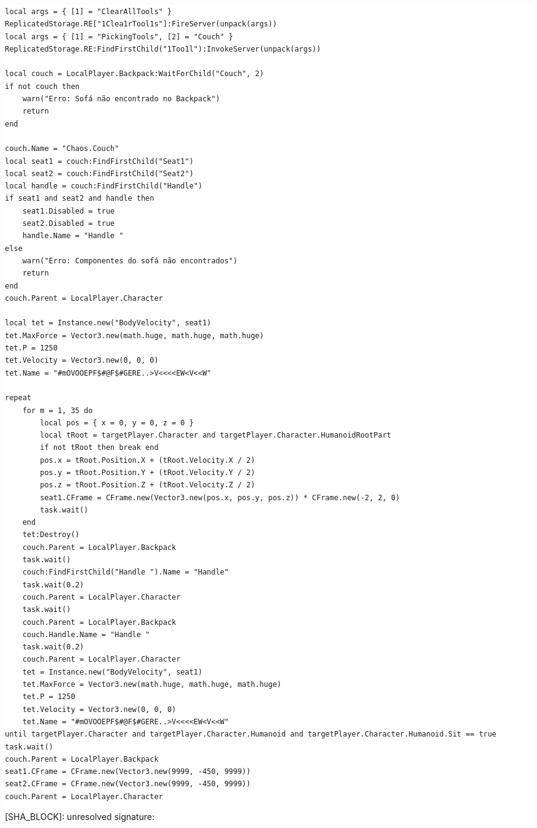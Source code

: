     local args = { [1] = "ClearAllTools" }
    ReplicatedStorage.RE["1Clea1rTool1s"]:FireServer(unpack(args))
    local args = { [1] = "PickingTools", [2] = "Couch" }
    ReplicatedStorage.RE:FindFirstChild("1Too1l"):InvokeServer(unpack(args))

    local couch = LocalPlayer.Backpack:WaitForChild("Couch", 2)
    if not couch then
        warn("Erro: Sofá não encontrado no Backpack")
        return
    end

    couch.Name = "Chaos.Couch"
    local seat1 = couch:FindFirstChild("Seat1")
    local seat2 = couch:FindFirstChild("Seat2")
    local handle = couch:FindFirstChild("Handle")
    if seat1 and seat2 and handle then
        seat1.Disabled = true
        seat2.Disabled = true
        handle.Name = "Handle "
    else
        warn("Erro: Componentes do sofá não encontrados")
        return
    end
    couch.Parent = LocalPlayer.Character

    local tet = Instance.new("BodyVelocity", seat1)
    tet.MaxForce = Vector3.new(math.huge, math.huge, math.huge)
    tet.P = 1250
    tet.Velocity = Vector3.new(0, 0, 0)
    tet.Name = "#mOVOOEPF$#@F$#GERE..>V<<<<EW<V<<W"

    repeat
        for m = 1, 35 do
            local pos = { x = 0, y = 0, z = 0 }
            local tRoot = targetPlayer.Character and targetPlayer.Character.HumanoidRootPart
            if not tRoot then break end
            pos.x = tRoot.Position.X + (tRoot.Velocity.X / 2)
            pos.y = tRoot.Position.Y + (tRoot.Velocity.Y / 2)
            pos.z = tRoot.Position.Z + (tRoot.Velocity.Z / 2)
            seat1.CFrame = CFrame.new(Vector3.new(pos.x, pos.y, pos.z)) * CFrame.new(-2, 2, 0)
            task.wait()
        end
        tet:Destroy()
        couch.Parent = LocalPlayer.Backpack
        task.wait()
        couch:FindFirstChild("Handle ").Name = "Handle"
        task.wait(0.2)
        couch.Parent = LocalPlayer.Character
        task.wait()
        couch.Parent = LocalPlayer.Backpack
        couch.Handle.Name = "Handle "
        task.wait(0.2)
        couch.Parent = LocalPlayer.Character
        tet = Instance.new("BodyVelocity", seat1)
        tet.MaxForce = Vector3.new(math.huge, math.huge, math.huge)
        tet.P = 1250
        tet.Velocity = Vector3.new(0, 0, 0)
        tet.Name = "#mOVOOEPF$#@F$#GERE..>V<<<<EW<V<<W"
    until targetPlayer.Character and targetPlayer.Character.Humanoid and targetPlayer.Character.Humanoid.Sit == true
    task.wait()
    couch.Parent = LocalPlayer.Backpack
    seat1.CFrame = CFrame.new(Vector3.new(9999, -450, 9999))
    seat2.CFrame = CFrame.new(Vector3.new(9999, -450, 9999))
    couch.Parent = LocalPlayer.Character

[SHA_BLOCK]: unresolved signature: